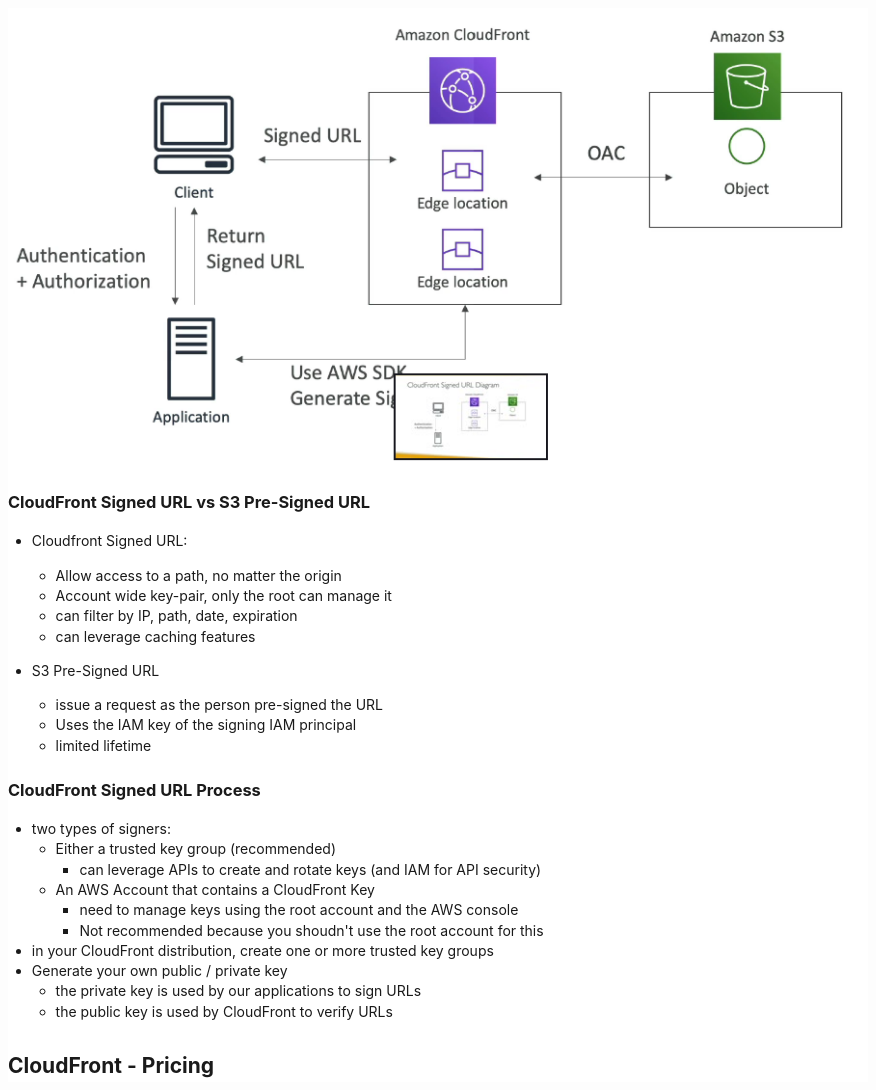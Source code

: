 ![CloudFront Signed URL Diagram](image-9.png)

### CloudFront Signed URL vs S3 Pre-Signed URL

- Cloudfront Signed URL:

  - Allow access to a path, no matter the origin
  - Account wide key-pair, only the root can manage it
  - can filter by IP, path, date, expiration
  - can leverage caching features

- S3 Pre-Signed URL
  - issue a request as the person pre-signed the URL
  - Uses the IAM key of the signing IAM principal
  - limited lifetime

### CloudFront Signed URL Process

- two types of signers:
  - Either a trusted key group (recommended)
    - can leverage APIs to create and rotate keys (and IAM for API security)
  - An AWS Account that contains a CloudFront Key
    - need to manage keys using the root account and the AWS console
    - Not recommended because you shoudn't use the root account for this
- in your CloudFront distribution, create one or more trusted key groups
- Generate your own public / private key
  - the private key is used by our applications to sign URLs
  - the public key is used by CloudFront to verify URLs

## CloudFront - Pricing
